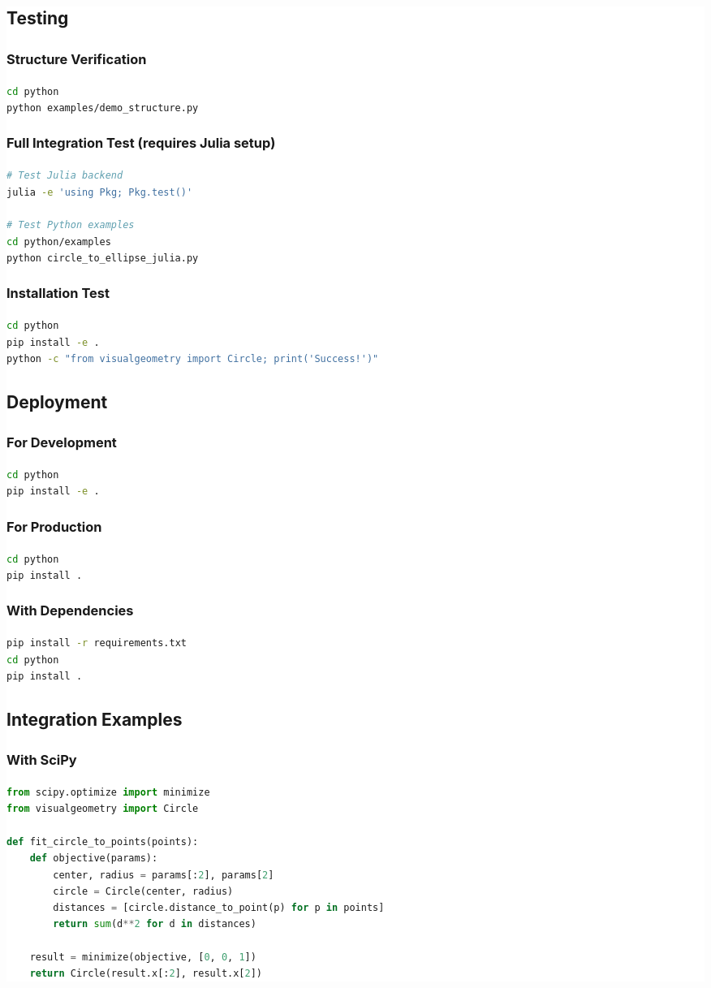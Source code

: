 ## Testing

### Structure Verification
```bash
cd python
python examples/demo_structure.py
```

### Full Integration Test (requires Julia setup)
```bash
# Test Julia backend
julia -e 'using Pkg; Pkg.test()'

# Test Python examples
cd python/examples
python circle_to_ellipse_julia.py
```

### Installation Test
```bash
cd python
pip install -e .
python -c "from visualgeometry import Circle; print('Success!')"
```

## Deployment

### For Development
```bash
cd python
pip install -e .
```

### For Production
```bash
cd python
pip install .
```

### With Dependencies
```bash
pip install -r requirements.txt
cd python
pip install .
```

## Integration Examples

### With SciPy
```python
from scipy.optimize import minimize
from visualgeometry import Circle

def fit_circle_to_points(points):
    def objective(params):
        center, radius = params[:2], params[2]
        circle = Circle(center, radius)
        distances = [circle.distance_to_point(p) for p in points]
        return sum(d**2 for d in distances)
    
    result = minimize(objective, [0, 0, 1])
    return Circle(result.x[:2], result.x[2])
```